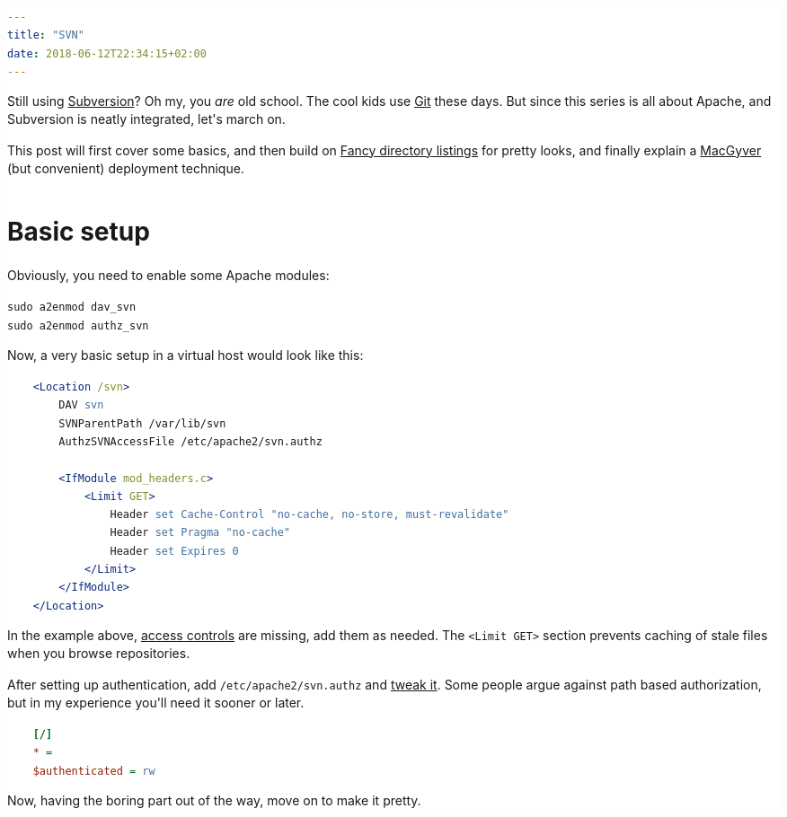 ```yaml
---
title: "SVN"
date: 2018-06-12T22:34:15+02:00
---
```


Still using [Subversion](https://subversion.apache.org)? Oh my, you *are* old school. The cool kids use [Git](https://git-scm.com) these days. But since this series is all about Apache, and Subversion is neatly integrated, let's march on.

This post will first cover some basics, and then build on [Fancy directory listings](pretty-directory-listings.md) for pretty looks, and finally explain a [MacGyver](https://en.wikipedia.org/wiki/MacGyver_(1985_TV_series)) (but convenient) deployment technique.

# Basic setup

Obviously, you need to enable some Apache modules:

    sudo a2enmod dav_svn
    sudo a2enmod authz_svn

Now, a very basic setup in a virtual host would look like this:

```apache
    <Location /svn>
        DAV svn
        SVNParentPath /var/lib/svn
        AuthzSVNAccessFile /etc/apache2/svn.authz

        <IfModule mod_headers.c>
            <Limit GET>
                Header set Cache-Control "no-cache, no-store, must-revalidate"
                Header set Pragma "no-cache"
                Header set Expires 0
            </Limit>
        </IfModule>
    </Location>
```

In the example above, [access controls](http://httpd.apache.org/docs/2.4/en/mod/mod_authz_core.html#require) are missing, add them as needed. The `<Limit GET>` section prevents caching of stale files when you browse repositories.

After setting up authentication, add `/etc/apache2/svn.authz` and [tweak it](http://svnbook.red-bean.com/en/1.7/svn.serverconfig.pathbasedauthz.md). Some people argue against path based authorization, but in my experience you'll need it sooner or later.

```ini
    [/]
    * = 
    $authenticated = rw
```

Now, having the boring part out of the way, move on to make it pretty.
